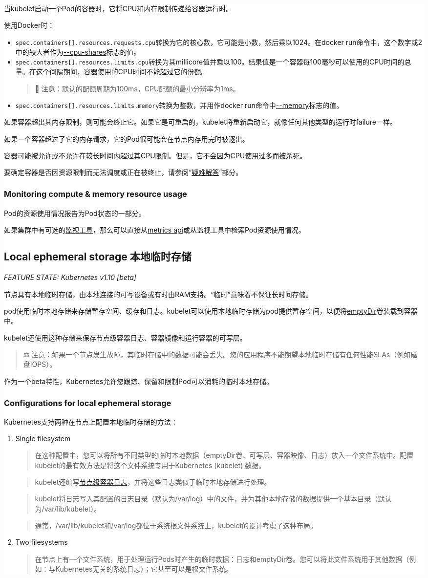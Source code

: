 当kubelet启动一个Pod的容器时，它将CPU和内存限制传递给容器运行时。

使用Docker时：
- `spec.containers[].resources.requests.cpu`转换为它的核心数，它可能是小数，然后乘以1024。在docker run命令中，这个数字或2中的较大者作为[--cpu-shares](https://docs.docker.com/engine/reference/run/#cpu-share-constraint)标志的值。
- `spec.containers[].resources.limits.cpu`转换为其millicore值并乘以100。结果值是一个容器每100毫秒可以使用的CPU时间的总量。在这个间隔期间，容器使用的CPU时间不能超过它的份额。
  > :articulated_lorry: 注意：默认的配额周期为100ms，CPU配额的最小分辨率为1ms。
- `spec.containers[].resources.limits.memory`转换为整数，并用作docker run命令中[--memory](https://docs.docker.com/engine/reference/run/#/user-memory-constraints)标志的值。

如果容器超出其内存限制，则可能会终止它。如果它是可重启的，kubelet将重新启动它，就像任何其他类型的运行时failure一样。

如果一个容器超过了它的内存请求，它的Pod很可能会在节点内存用完时被逐出。

容器可能被允许或不允许在较长时间内超过其CPU限制。但是，它不会因为CPU使用过多而被杀死。

要确定容器是否因资源限制而无法调度或正在被终止，请参阅“[疑难解答](https://kubernetes.io/docs/concepts/configuration/manage-resources-containers/#troubleshooting)”部分。

### Monitoring compute & memory resource usage 
Pod的资源使用情况报告为Pod状态的一部分。

如果集群中有可选的[监视工具](https://kubernetes.io/docs/tasks/debug-application-cluster/resource-usage-monitoring/)，那么可以直接从[metrics api](https://kubernetes.io/docs/tasks/debug-application-cluster/resource-metrics-pipeline/#the-metrics-api)或从监视工具中检索Pod资源使用情况。

## Local ephemeral storage 本地临时存储
*FEATURE STATE: Kubernetes v1.10 [beta]*

节点具有本地临时存储，由本地连接的可写设备或有时由RAM支持。“临时”意味着不保证长时间存储。

pod使用临时本地存储来存储暂存空间、缓存和日志。kubelet可以使用本地临时存储为pod提供暂存空间，以便将[emptyDir](https://kubernetes.io/docs/concepts/storage/volumes/#emptydir)卷装载到容器中。

kubelet还使用这种存储来保存节点级容器日志、容器镜像和运行容器的可写层。

> :balance_scale: 注意：如果一个节点发生故障，其临时存储中的数据可能会丢失。您的应用程序不能期望本地临时存储有任何性能SLAs（例如磁盘IOPS）。

作为一个beta特性，Kubernetes允许您跟踪、保留和限制Pod可以消耗的临时本地存储。

### Configurations for local ephemeral storage 

Kubernetes支持两种在节点上配置本地临时存储的方法：

1. Single filesystem
  
    >    在这种配置中，您可以将所有不同类型的临时本地数据（emptyDir卷、可写层、容器映像、日志）放入一个文件系统中。配置kubelet的最有效方法是将这个文件系统专用于Kubernetes (kubelet) 数据。

    >    kubelet还编写[节点级容器日志](https://kubernetes.io/docs/concepts/cluster-administration/logging/#logging-at-the-node-level)，并将这些日志类似于临时本地存储进行处理。

    >    kubelet将日志写入其配置的日志目录（默认为/var/log）中的文件，并为其他本地存储的数据提供一个基本目录（默认为/var/lib/kubelet）。

    >    通常，/var/lib/kubelet和/var/log都位于系统根文件系统上，kubelet的设计考虑了这种布局。

2. Two filesystems
    > 在节点上有一个文件系统，用于处理运行Pods时产生的临时数据：日志和emptyDir卷。您可以将此文件系统用于其他数据（例如：与Kubernetes无关的系统日志）；它甚至可以是根文件系统。
